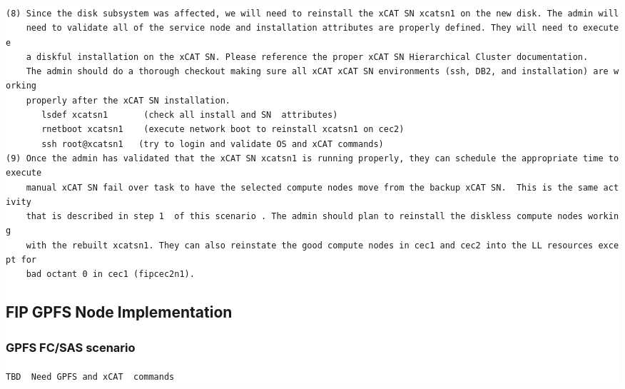     (8) Since the disk subsystem was affected, we will need to reinstall the xCAT SN xcatsn1 on the new disk. The admin will
        need to validate all of the service node and installation attributes are properly defined. They will need to executee
        a diskful installation on the xCAT SN. Please reference the proper xCAT SN Hierarchical Cluster documentation.  
        The admin should do a thorough checkout making sure all xCAT xCAT SN environments (ssh, DB2, and installation) are working
        properly after the xCAT SN installation. 
           lsdef xcatsn1       (check all install and SN  attributes)
           rnetboot xcatsn1    (execute network boot to reinstall xcatsn1 on cec2)
           ssh root@xcatsn1   (try to login and validate OS and xCAT commands)         
    (9) Once the admin has validated that the xCAT SN xcatsn1 is running properly, they can schedule the appropriate time to execute
        manual xCAT SN fail over task to have the selected compute nodes move from the backup xCAT SN.  This is the same activity
        that is described in step 1  of this scenario . The admin should plan to reinstall the diskless compute nodes working 
        with the rebuilt xcatsn1. They can also reinstate the good compute nodes in cec1 and cec2 into the LL resources except for
        bad octant 0 in cec1 (fipcec2n1).
    

## FIP GPFS Node Implementation

### GPFS FC/SAS scenario
    
    TBD  Need GPFS and xCAT  commands
    

